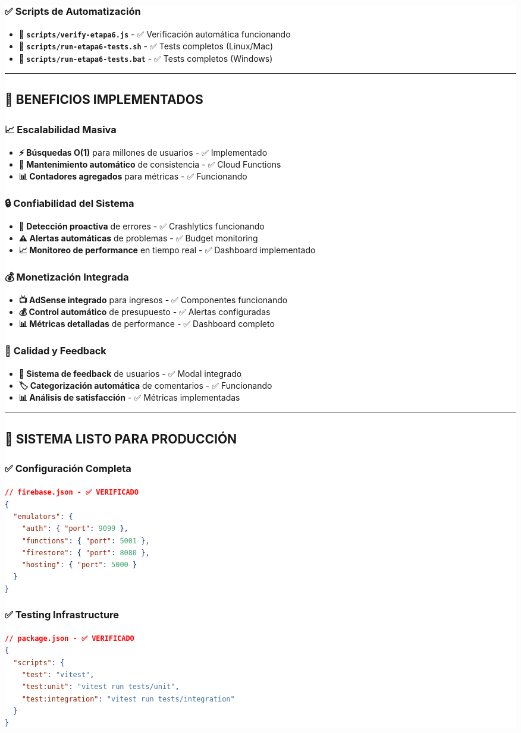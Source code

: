 ### ✅ **Scripts de Automatización**
- **📁 `scripts/verify-etapa6.js`** - ✅ Verificación automática funcionando
- **📁 `scripts/run-etapa6-tests.sh`** - ✅ Tests completos (Linux/Mac)
- **📁 `scripts/run-etapa6-tests.bat`** - ✅ Tests completos (Windows)

---

## 🎯 **BENEFICIOS IMPLEMENTADOS**

### 📈 **Escalabilidad Masiva**
- **⚡ Búsquedas O(1)** para millones de usuarios - ✅ Implementado
- **🔄 Mantenimiento automático** de consistencia - ✅ Cloud Functions
- **📊 Contadores agregados** para métricas - ✅ Funcionando

### 🔒 **Confiabilidad del Sistema**
- **🚨 Detección proactiva** de errores - ✅ Crashlytics funcionando
- **⚠️ Alertas automáticas** de problemas - ✅ Budget monitoring
- **📈 Monitoreo de performance** en tiempo real - ✅ Dashboard implementado

### 💰 **Monetización Integrada**
- **📺 AdSense integrado** para ingresos - ✅ Componentes funcionando
- **💰 Control automático** de presupuesto - ✅ Alertas configuradas
- **📊 Métricas detalladas** de performance - ✅ Dashboard completo

### 💬 **Calidad y Feedback**
- **📝 Sistema de feedback** de usuarios - ✅ Modal integrado
- **🏷️ Categorización automática** de comentarios - ✅ Funcionando
- **📊 Análisis de satisfacción** - ✅ Métricas implementadas

---

## 🚀 **SISTEMA LISTO PARA PRODUCCIÓN**

### ✅ **Configuración Completa**
```json
// firebase.json - ✅ VERIFICADO
{
  "emulators": {
    "auth": { "port": 9099 },
    "functions": { "port": 5001 },
    "firestore": { "port": 8080 },
    "hosting": { "port": 5000 }
  }
}
```

### ✅ **Testing Infrastructure**
```json
// package.json - ✅ VERIFICADO
{
  "scripts": {
    "test": "vitest",
    "test:unit": "vitest run tests/unit",
    "test:integration": "vitest run tests/integration"
  }
}
```
